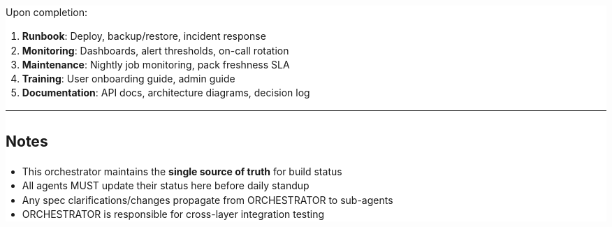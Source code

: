 Upon completion:
1. **Runbook**: Deploy, backup/restore, incident response
2. **Monitoring**: Dashboards, alert thresholds, on-call rotation
3. **Maintenance**: Nightly job monitoring, pack freshness SLA
4. **Training**: User onboarding guide, admin guide
5. **Documentation**: API docs, architecture diagrams, decision log

---

## Notes

- This orchestrator maintains the **single source of truth** for build status
- All agents MUST update their status here before daily standup
- Any spec clarifications/changes propagate from ORCHESTRATOR to sub-agents
- ORCHESTRATOR is responsible for cross-layer integration testing
